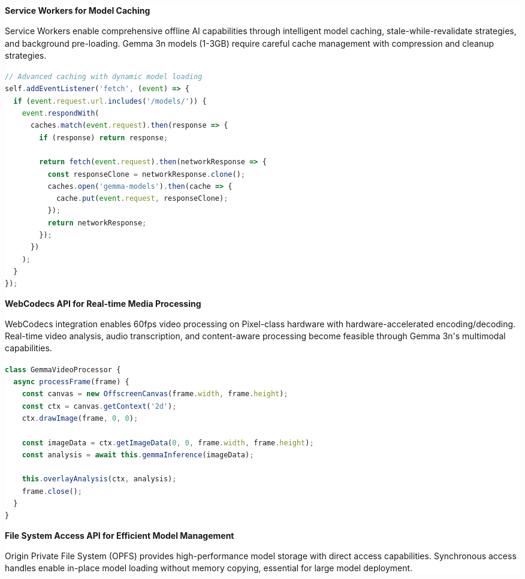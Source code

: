 **Service Workers for Model Caching**

Service Workers enable comprehensive offline AI capabilities through intelligent model caching, stale-while-revalidate strategies, and background pre-loading. Gemma 3n models (1-3GB) require careful cache management with compression and cleanup strategies.

```javascript
// Advanced caching with dynamic model loading
self.addEventListener('fetch', (event) => {
  if (event.request.url.includes('/models/')) {
    event.respondWith(
      caches.match(event.request).then(response => {
        if (response) return response;
        
        return fetch(event.request).then(networkResponse => {
          const responseClone = networkResponse.clone();
          caches.open('gemma-models').then(cache => {
            cache.put(event.request, responseClone);
          });
          return networkResponse;
        });
      })
    );
  }
});
```

**WebCodecs API for Real-time Media Processing**

WebCodecs integration enables 60fps video processing on Pixel-class hardware with hardware-accelerated encoding/decoding. Real-time video analysis, audio transcription, and content-aware processing become feasible through Gemma 3n's multimodal capabilities.

```javascript
class GemmaVideoProcessor {
  async processFrame(frame) {
    const canvas = new OffscreenCanvas(frame.width, frame.height);
    const ctx = canvas.getContext('2d');
    ctx.drawImage(frame, 0, 0);
    
    const imageData = ctx.getImageData(0, 0, frame.width, frame.height);
    const analysis = await this.gemmaInference(imageData);
    
    this.overlayAnalysis(ctx, analysis);
    frame.close();
  }
}
```

**File System Access API for Efficient Model Management**

Origin Private File System (OPFS) provides high-performance model storage with direct access capabilities. Synchronous access handles enable in-place model loading without memory copying, essential for large model deployment.
